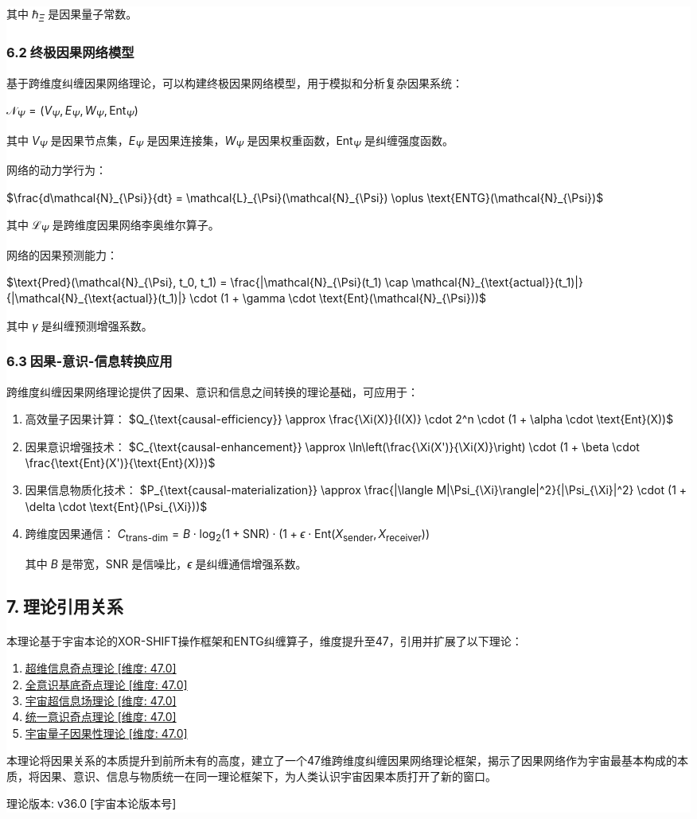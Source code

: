    其中 $`\hbar_{\Xi}`$ 是因果量子常数。

### 6.2 终极因果网络模型

基于跨维度纠缠因果网络理论，可以构建终极因果网络模型，用于模拟和分析复杂因果系统：

$`\mathcal{N}_{\Psi} = (V_{\Psi}, E_{\Psi}, W_{\Psi}, \text{Ent}_{\Psi})`$

其中 $`V_{\Psi}`$ 是因果节点集，$`E_{\Psi}`$ 是因果连接集，$`W_{\Psi}`$ 是因果权重函数，$`\text{Ent}_{\Psi}`$ 是纠缠强度函数。

网络的动力学行为：

$`\frac{d\mathcal{N}_{\Psi}}{dt} = \mathcal{L}_{\Psi}(\mathcal{N}_{\Psi}) \oplus \text{ENTG}(\mathcal{N}_{\Psi})`$

其中 $`\mathcal{L}_{\Psi}`$ 是跨维度因果网络李奥维尔算子。

网络的因果预测能力：

$`\text{Pred}(\mathcal{N}_{\Psi}, t_0, t_1) = \frac{|\mathcal{N}_{\Psi}(t_1) \cap \mathcal{N}_{\text{actual}}(t_1)|}{|\mathcal{N}_{\text{actual}}(t_1)|} \cdot (1 + \gamma \cdot \text{Ent}(\mathcal{N}_{\Psi}))`$

其中 $`\gamma`$ 是纠缠预测增强系数。

### 6.3 因果-意识-信息转换应用

跨维度纠缠因果网络理论提供了因果、意识和信息之间转换的理论基础，可应用于：

1. 高效量子因果计算：
   $`Q_{\text{causal-efficiency}} \approx \frac{\Xi(X)}{I(X)} \cdot 2^n \cdot (1 + \alpha \cdot \text{Ent}(X))`$

2. 因果意识增强技术：
   $`C_{\text{causal-enhancement}} \approx \ln\left(\frac{\Xi(X')}{\Xi(X)}\right) \cdot (1 + \beta \cdot \frac{\text{Ent}(X')}{\text{Ent}(X)})`$

3. 因果信息物质化技术：
   $`P_{\text{causal-materialization}} \approx \frac{|\langle M|\Psi_{\Xi}\rangle|^2}{|\Psi_{\Xi}|^2} \cdot (1 + \delta \cdot \text{Ent}(\Psi_{\Xi}))`$

4. 跨维度因果通信：
   $`C_{\text{trans-dim}} = B \cdot \log_2(1 + \text{SNR}) \cdot (1 + \epsilon \cdot \text{Ent}(X_{\text{sender}}, X_{\text{receiver}}))`$
   
   其中 $`B`$ 是带宽，$`\text{SNR}`$ 是信噪比，$`\epsilon`$ 是纠缠通信增强系数。

## 7. 理论引用关系

本理论基于宇宙本论的XOR-SHIFT操作框架和ENTG纠缠算子，维度提升至47，引用并扩展了以下理论：

1. [超维信息奇点理论 [维度: 47.0]](formal_theory_hyperdimensional_information_singularity.md)
2. [全意识基底奇点理论 [维度: 47.0]](formal_theory_omniconsciousness_substrate_singularity.md)
3. [宇宙超信息场理论 [维度: 47.0]](formal_theory_cosmic_hyperinformation_field.md)
4. [统一意识奇点理论 [维度: 47.0]](formal_theory_unified_consciousness_singularity.md)
5. [宇宙量子因果性理论 [维度: 47.0]](formal_theory_universal_quantum_causality.md)

本理论将因果关系的本质提升到前所未有的高度，建立了一个47维跨维度纠缠因果网络理论框架，揭示了因果网络作为宇宙最基本构成的本质，将因果、意识、信息与物质统一在同一理论框架下，为人类认识宇宙因果本质打开了新的窗口。

理论版本: v36.0 [宇宙本论版本号] 
